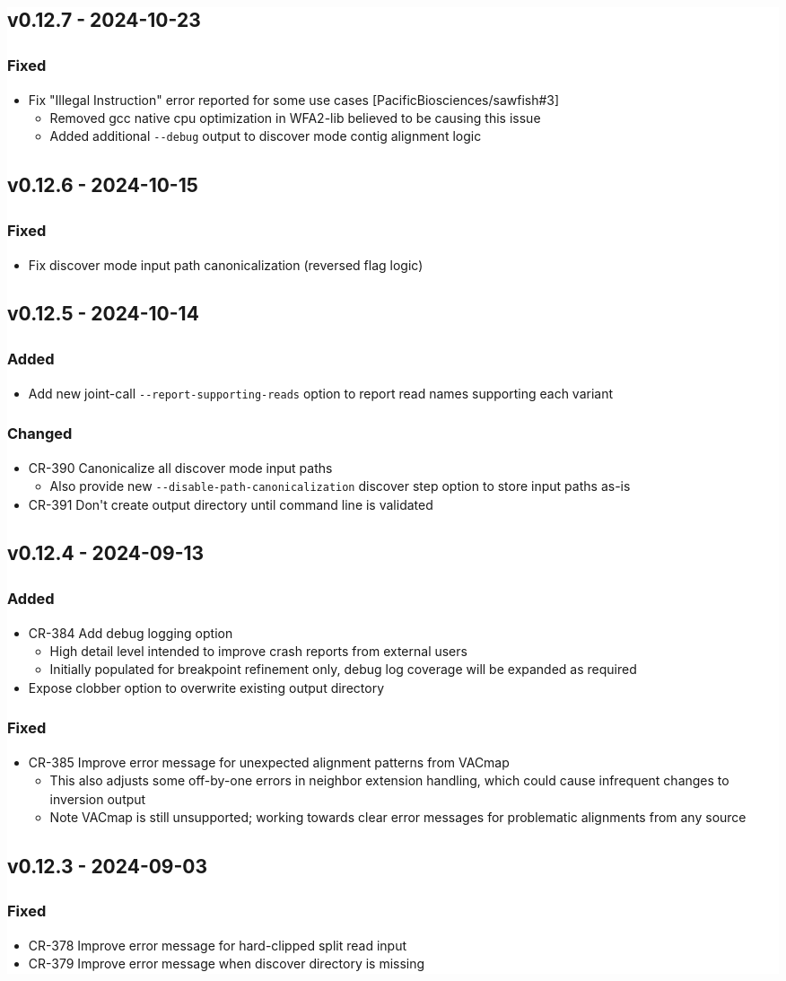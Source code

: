 ## v0.12.7 - 2024-10-23

### Fixed
- Fix "Illegal Instruction" error reported for some use cases [PacificBiosciences/sawfish#3]
  - Removed gcc native cpu optimization in WFA2-lib believed to be causing this issue
  - Added additional `--debug` output to discover mode contig alignment logic

## v0.12.6 - 2024-10-15

### Fixed
- Fix discover mode input path canonicalization (reversed flag logic)

## v0.12.5 - 2024-10-14

### Added
- Add new joint-call `--report-supporting-reads` option to report read names supporting each variant

### Changed
- CR-390 Canonicalize all discover mode input paths
  - Also provide new `--disable-path-canonicalization` discover step option to store input paths as-is
- CR-391 Don't create output directory until command line is validated

## v0.12.4 - 2024-09-13

### Added
- CR-384 Add debug logging option
  - High detail level intended to improve crash reports from external users
  - Initially populated for breakpoint refinement only, debug log coverage will be expanded as required
- Expose clobber option to overwrite existing output directory

### Fixed
- CR-385 Improve error message for unexpected alignment patterns from VACmap
  - This also adjusts some off-by-one errors in neighbor extension handling, which could cause infrequent changes to inversion output
  - Note VACmap is still unsupported; working towards clear error messages for problematic alignments from any source

## v0.12.3 - 2024-09-03

### Fixed
- CR-378 Improve error message for hard-clipped split read input
- CR-379 Improve error message when discover directory is missing
